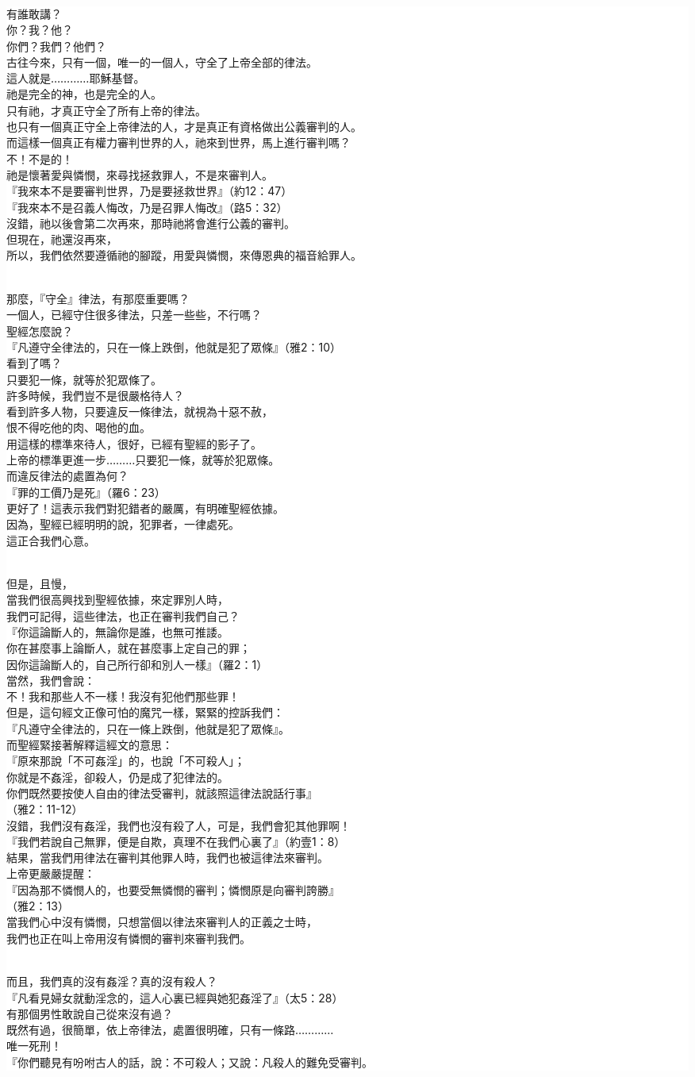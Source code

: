 有誰敢講？<br/>
你？我？他？<br/>
你們？我們？他們？<br/>
古往今來，只有一個，唯一的一個人，守全了上帝全部的律法。<br/>
這人就是…………耶穌基督。<br/>
祂是完全的神，也是完全的人。<br/>
只有祂，才真正守全了所有上帝的律法。<br/>
也只有一個真正守全上帝律法的人，才是真正有資格做出公義審判的人。<br/>
而這樣一個真正有權力審判世界的人，祂來到世界，馬上進行審判嗎？<br/>
不！不是的！<br/>
祂是懷著愛與憐憫，來尋找拯救罪人，不是來審判人。<br/>
『我來本不是要審判世界，乃是要拯救世界』（約12：47）<br/>
『我來本不是召義人悔改，乃是召罪人悔改』（路5：32）<br/>
沒錯，祂以後會第二次再來，那時祂將會進行公義的審判。<br/>
但現在，祂還沒再來，<br/>
所以，我們依然要遵循祂的腳蹤，用愛與憐憫，來傳恩典的福音給罪人。</p>
<p><br/>
那麼，『守全』律法，有那麼重要嗎？<br/>
一個人，已經守住很多律法，只差一些些，不行嗎？<br/>
聖經怎麼說？<br/>
『凡遵守全律法的，只在一條上跌倒，他就是犯了眾條』（雅2：10）<br/>
看到了嗎？<br/>
只要犯一條，就等於犯眾條了。<br/>
許多時候，我們豈不是很嚴格待人？<br/>
看到許多人物，只要違反一條律法，就視為十惡不赦，<br/>
恨不得吃他的肉、喝他的血。<br/>
用這樣的標準來待人，很好，已經有聖經的影子了。<br/>
上帝的標準更進一步………只要犯一條，就等於犯眾條。<br/>
而違反律法的處置為何？<br/>
『罪的工價乃是死』（羅6：23）<br/>
更好了！這表示我們對犯錯者的嚴厲，有明確聖經依據。<br/>
因為，聖經已經明明的說，犯罪者，一律處死。<br/>
這正合我們心意。</p>
<p><br/>
但是，且慢，<br/>
當我們很高興找到聖經依據，來定罪別人時，<br/>
我們可記得，這些律法，也正在審判我們自己？<br/>
『你這論斷人的，無論你是誰，也無可推諉。<br/>
你在甚麼事上論斷人，就在甚麼事上定自己的罪；<br/>
因你這論斷人的，自己所行卻和別人一樣』（羅2：1）<br/>
當然，我們會說：<br/>
不！我和那些人不一樣！我沒有犯他們那些罪！<br/>
但是，這句經文正像可怕的魔咒一樣，緊緊的控訴我們：<br/>
『凡遵守全律法的，只在一條上跌倒，他就是犯了眾條』。<br/>
而聖經緊接著解釋這經文的意思：<br/>
『原來那說「不可姦淫」的，也說「不可殺人」；<br/>
你就是不姦淫，卻殺人，仍是成了犯律法的。<br/>
你們既然要按使人自由的律法受審判，就該照這律法說話行事』<br/>
（雅2：11-12）<br/>
沒錯，我們沒有姦淫，我們也沒有殺了人，可是，我們會犯其他罪啊！<br/>
『我們若說自己無罪，便是自欺，真理不在我們心裏了』（約壹1：8）<br/>
結果，當我們用律法在審判其他罪人時，我們也被這律法來審判。<br/>
上帝更嚴嚴提醒：<br/>
『因為那不憐憫人的，也要受無憐憫的審判；憐憫原是向審判誇勝』<br/>
（雅2：13）<br/>
當我們心中沒有憐憫，只想當個以律法來審判人的正義之士時，<br/>
我們也正在叫上帝用沒有憐憫的審判來審判我們。</p>
<p><br/>
而且，我們真的沒有姦淫？真的沒有殺人？<br/>
『凡看見婦女就動淫念的，這人心裏已經與她犯姦淫了』（太5：28）<br/>
有那個男性敢說自己從來沒有過？<br/>
既然有過，很簡單，依上帝律法，處置很明確，只有一條路…………<br/>
唯一死刑！<br/>
『你們聽見有吩咐古人的話，說：不可殺人；又說：凡殺人的難免受審判。<br/>